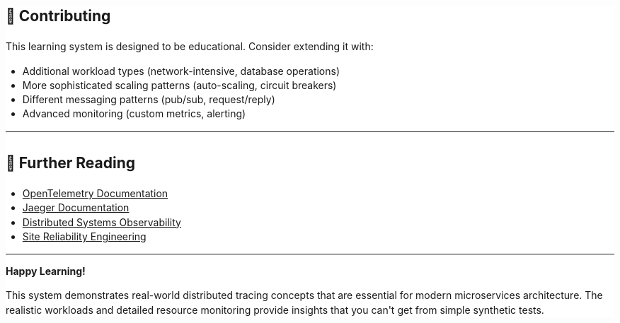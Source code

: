 
## 🤝 Contributing

This learning system is designed to be educational. Consider extending it with:

- Additional workload types (network-intensive, database operations)
- More sophisticated scaling patterns (auto-scaling, circuit breakers)
- Different messaging patterns (pub/sub, request/reply)
- Advanced monitoring (custom metrics, alerting)

---

## 📖 Further Reading

- [OpenTelemetry Documentation](https://opentelemetry.io/)
- [Jaeger Documentation](https://www.jaegertracing.io/)
- [Distributed Systems Observability](https://distributed-systems-observability-ebook.humio.com/)
- [Site Reliability Engineering](https://sre.google/books/)

---

**Happy Learning!** 

This system demonstrates real-world distributed tracing concepts that are essential for modern microservices architecture. The realistic workloads and detailed resource monitoring provide insights that you can't get from simple synthetic tests.